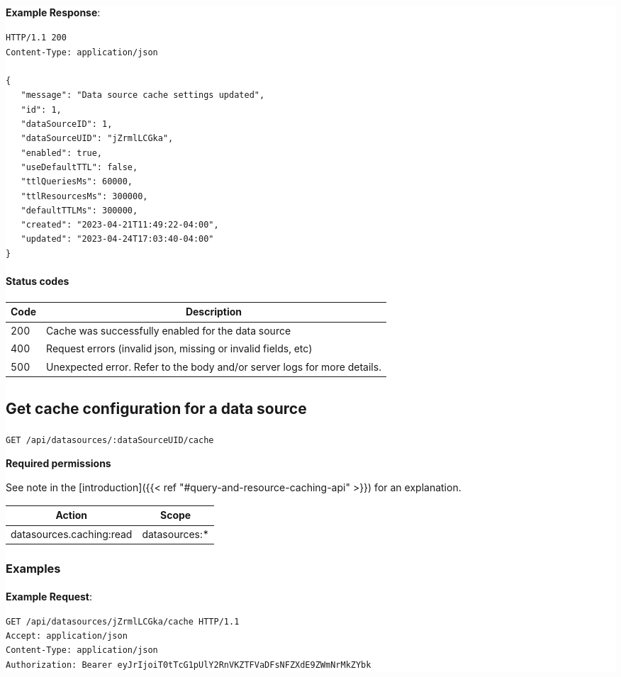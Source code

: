 **Example Response**:

```http
HTTP/1.1 200
Content-Type: application/json

{
   "message": "Data source cache settings updated",
   "id": 1,
   "dataSourceID": 1,
   "dataSourceUID": "jZrmlLCGka",
   "enabled": true,
   "useDefaultTTL": false,
   "ttlQueriesMs": 60000,
   "ttlResourcesMs": 300000,
   "defaultTTLMs": 300000,
   "created": "2023-04-21T11:49:22-04:00",
   "updated": "2023-04-24T17:03:40-04:00"
}
```

#### Status codes

| Code | Description                                                              |
| ---- | ------------------------------------------------------------------------ |
| 200  | Cache was successfully enabled for the data source                       |
| 400  | Request errors (invalid json, missing or invalid fields, etc)            |
| 500  | Unexpected error. Refer to the body and/or server logs for more details. |

## Get cache configuration for a data source

`GET /api/datasources/:dataSourceUID/cache`

**Required permissions**

See note in the [introduction]({{< ref "#query-and-resource-caching-api" >}}) for an explanation.

| Action                   | Scope          |
| ------------------------ | -------------- |
| datasources.caching:read | datasources:\* |

### Examples

**Example Request**:

```http
GET /api/datasources/jZrmlLCGka/cache HTTP/1.1
Accept: application/json
Content-Type: application/json
Authorization: Bearer eyJrIjoiT0tTcG1pUlY2RnVKZTFVaDFsNFZXdE9ZWmNrMkZYbk
```
